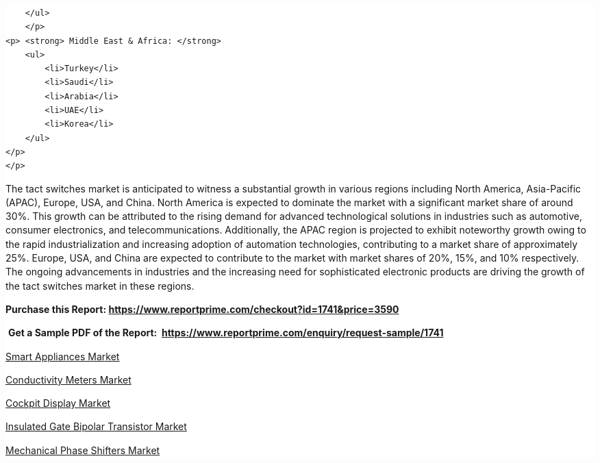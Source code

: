         </ul>
        </p> 
    <p> <strong> Middle East & Africa: </strong>
        <ul>
            <li>Turkey</li>
            <li>Saudi</li>
            <li>Arabia</li>
            <li>UAE</li>
            <li>Korea</li>
        </ul>
    </p>
    </p>
<p><p>The tact switches market is anticipated to witness a substantial growth in various regions including North America, Asia-Pacific (APAC), Europe, USA, and China. North America is expected to dominate the market with a significant market share of around 30%. This growth can be attributed to the rising demand for advanced technological solutions in industries such as automotive, consumer electronics, and telecommunications. Additionally, the APAC region is projected to exhibit noteworthy growth owing to the rapid industrialization and increasing adoption of automation technologies, contributing to a market share of approximately 25%. Europe, USA, and China are expected to contribute to the market with market shares of 20%, 15%, and 10% respectively. The ongoing advancements in industries and the increasing need for sophisticated electronic products are driving the growth of the tact switches market in these regions.</p></p>
<p><strong>Purchase this Report: <a href="https://www.reportprime.com/checkout?id=1741&price=3590">https://www.reportprime.com/checkout?id=1741&price=3590</a></strong></p>
<p>&nbsp;<strong>Get a Sample PDF of the Report:&nbsp;&nbsp;<a href="https://www.reportprime.com/enquiry/request-sample/1741">https://www.reportprime.com/enquiry/request-sample/1741</a></strong></p>
<p><strong></strong></p>
<p><p><a href="https://github.com/deliacustodio40/Market-Research-Report-List-2/blob/main/smart-appliances-market.md">Smart Appliances Market</a></p><p><a href="https://github.com/scarol104/Market-Research-Report-List-2/blob/main/conductivity-meters-market.md">Conductivity Meters Market</a></p><p><a href="https://github.com/dzharov81/Market-Research-Report-List-2/blob/main/cockpit-display-market.md">Cockpit Display Market</a></p><p><a href="https://github.com/maliyahmorrow6654/Market-Research-Report-List-2/blob/main/insulated-gate-bipolar-transistor-market.md">Insulated Gate Bipolar Transistor Market</a></p><p><a href="https://github.com/abdelrhmankishk22/Market-Research-Report-List-2/blob/main/mechanical-phase-shifters-market.md">Mechanical Phase Shifters Market</a></p></p>
